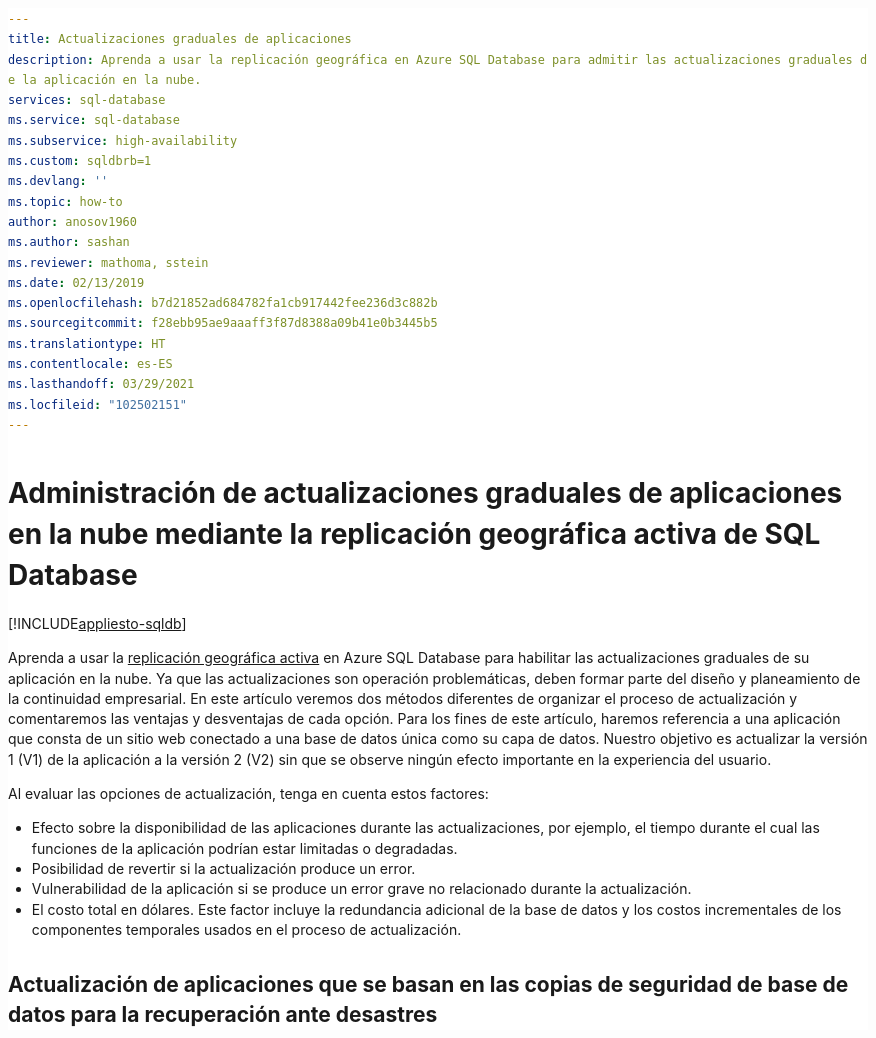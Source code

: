 ```yaml
---
title: Actualizaciones graduales de aplicaciones
description: Aprenda a usar la replicación geográfica en Azure SQL Database para admitir las actualizaciones graduales de la aplicación en la nube.
services: sql-database
ms.service: sql-database
ms.subservice: high-availability
ms.custom: sqldbrb=1
ms.devlang: ''
ms.topic: how-to
author: anosov1960
ms.author: sashan
ms.reviewer: mathoma, sstein
ms.date: 02/13/2019
ms.openlocfilehash: b7d21852ad684782fa1cb917442fee236d3c882b
ms.sourcegitcommit: f28ebb95ae9aaaff3f87d8388a09b41e0b3445b5
ms.translationtype: HT
ms.contentlocale: es-ES
ms.lasthandoff: 03/29/2021
ms.locfileid: "102502151"
---
```

# <a name="manage-rolling-upgrades-of-cloud-applications-by-using-sql-database-active-geo-replication"></a>Administración de actualizaciones graduales de aplicaciones en la nube mediante la replicación geográfica activa de SQL Database
[!INCLUDE[appliesto-sqldb](../includes/appliesto-sqldb.md)]

Aprenda a usar la [replicación geográfica activa](auto-failover-group-overview.md) en Azure SQL Database para habilitar las actualizaciones graduales de su aplicación en la nube. Ya que las actualizaciones son operación problemáticas, deben formar parte del diseño y planeamiento de la continuidad empresarial. En este artículo veremos dos métodos diferentes de organizar el proceso de actualización y comentaremos las ventajas y desventajas de cada opción. Para los fines de este artículo, haremos referencia a una aplicación que consta de un sitio web conectado a una base de datos única como su capa de datos. Nuestro objetivo es actualizar la versión 1 (V1) de la aplicación a la versión 2 (V2) sin que se observe ningún efecto importante en la experiencia del usuario.

Al evaluar las opciones de actualización, tenga en cuenta estos factores:

* Efecto sobre la disponibilidad de las aplicaciones durante las actualizaciones, por ejemplo, el tiempo durante el cual las funciones de la aplicación podrían estar limitadas o degradadas.
* Posibilidad de revertir si la actualización produce un error.
* Vulnerabilidad de la aplicación si se produce un error grave no relacionado durante la actualización.
* El costo total en dólares. Este factor incluye la redundancia adicional de la base de datos y los costos incrementales de los componentes temporales usados en el proceso de actualización.

## <a name="upgrade-applications-that-rely-on-database-backups-for-disaster-recovery"></a>Actualización de aplicaciones que se basan en las copias de seguridad de base de datos para la recuperación ante desastres
